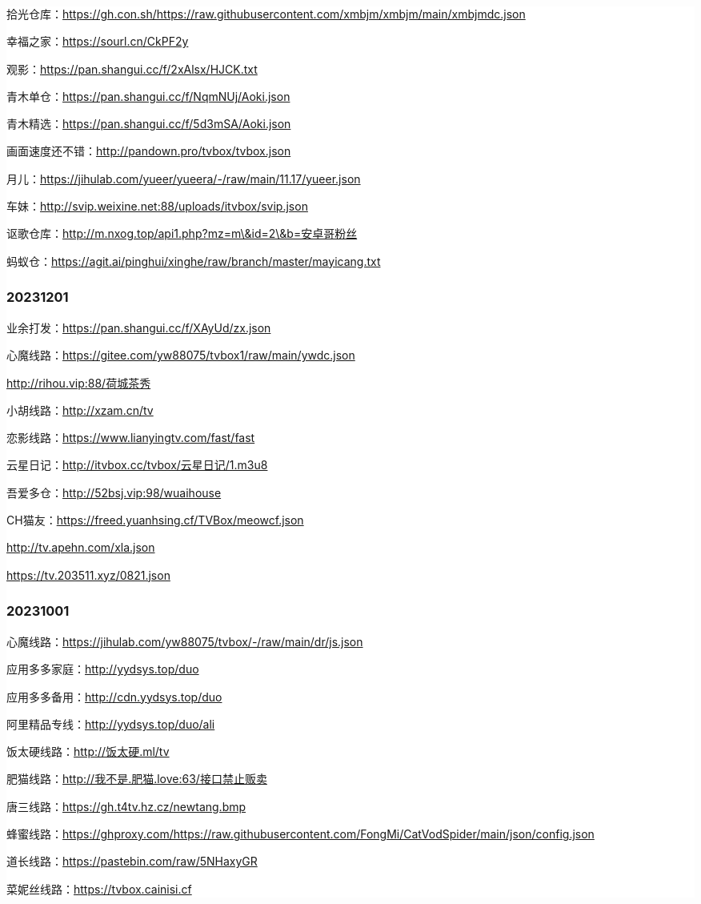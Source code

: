 拾光仓库：https://gh.con.sh/https://raw.githubusercontent.com/xmbjm/xmbjm/main/xmbjmdc.json

幸福之家：https://sourl.cn/CkPF2y

观影：https://pan.shangui.cc/f/2xAlsx/HJCK.txt

青木单仓：https://pan.shangui.cc/f/NqmNUj/Aoki.json

青木精选：https://pan.shangui.cc/f/5d3mSA/Aoki.json

画面速度还不错：http://pandown.pro/tvbox/tvbox.json

月儿：https://jihulab.com/yueer/yueera/-/raw/main/11.17/yueer.json

车妹：http://svip.weixine.net:88/uploads/itvbox/svip.json

讴歌仓库：http://m.nxog.top/api1.php?mz=m\&id=2\&b=安卓哥粉丝

蚂蚁仓：https://agit.ai/pinghui/xinghe/raw/branch/master/mayicang.txt

### 20231201

业余打发：https://pan.shangui.cc/f/XAyUd/zx.json

心魔线路：https://gitee.com/yw88075/tvbox1/raw/main/ywdc.json

http://rihou.vip:88/荷城茶秀

小胡线路：http://xzam.cn/tv

恋影线路：https://www.lianyingtv.com/fast/fast

云星日记：http://itvbox.cc/tvbox/云星日记/1.m3u8

吾爱多仓：http://52bsj.vip:98/wuaihouse

CH猫友：https://freed.yuanhsing.cf/TVBox/meowcf.json

http://tv.apehn.com/xla.json

https://tv.203511.xyz/0821.json

### 20231001

心魔线路：https://jihulab.com/yw88075/tvbox/-/raw/main/dr/js.json

应用多多家庭：http://yydsys.top/duo

应用多多备用：http://cdn.yydsys.top/duo

阿里精品专线：http://yydsys.top/duo/ali

饭太硬线路：http://饭太硬.ml/tv

肥猫线路：http://我不是.肥猫.love:63/接口禁止贩卖

唐三线路：https://gh.t4tv.hz.cz/newtang.bmp

蜂蜜线路：https://ghproxy.com/https://raw.githubusercontent.com/FongMi/CatVodSpider/main/json/config.json

道长线路：https://pastebin.com/raw/5NHaxyGR

菜妮丝线路：https://tvbox.cainisi.cf
